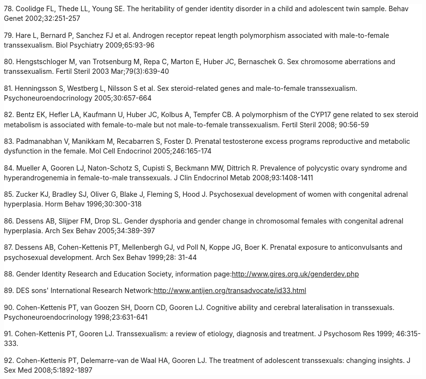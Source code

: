 78\. Coolidge FL, Thede LL, Young SE. The heritability of gender identity
disorder in a child and adolescent twin sample. Behav Genet
2002;32:251-257

79\. Hare L, Bernard P, Sanchez FJ et al. Androgen receptor repeat length
polymorphism associated with male-to-female transsexualism. Biol
Psychiatry 2009;65:93-96

80\. Hengstschloger M, van Trotsenburg M, Repa C, Marton E, Huber JC,
Bernaschek G. Sex chromosome aberrations and transsexualism. Fertil
Steril 2003 Mar;79(3):639-40

81\. Henningsson S, Westberg L, Nilsson S et al. Sex steroid-related
genes and male-to-female transsexualism. Psychoneuroendocrinology
2005;30:657-664

82\. Bentz EK, Hefler LA, Kaufmann U, Huber JC, Kolbus A, Tempfer CB. A
polymorphism of the <span class="wikiword">CYP17</span> gene related to
sex steroid metabolism is associated with female-to-male but not
male-to-female transsexualism. Fertil Steril 2008; 90:56-59

83\. Padmanabhan V, Manikkam M, Recabarren S, Foster D. Prenatal
testosterone excess programs reproductive and metabolic dysfunction in
the female. Mol Cell Endocrinol 2005;246:165-174

84\. Mueller A, Gooren LJ, Naton-Schotz S, Cupisti S, Beckmann MW,
Dittrich R. Prevalence of polycystic ovary syndrome and
hyperandrogenemia in female-to-male transsexuals. J Clin Endocrinol
Metab 2008;93:1408-1411

85\. Zucker KJ, Bradley SJ, Oliver G, Blake J, Fleming S, Hood J.
Psychosexual development of women with congenital adrenal hyperplasia.
Horm Behav 1996;30:300-318

86\. Dessens AB, Slijper FM, Drop SL. Gender dysphoria and gender change
in chromosomal females with congenital adrenal hyperplasia. Arch Sex
Behav 2005;34:389-397

87\. Dessens AB, Cohen-Kettenis PT, Mellenbergh GJ, vd Poll N, Koppe JG,
Boer K. Prenatal exposure to anticonvulsants and psychosexual
development. Arch Sex Behav 1999;28: 31-44

88\. Gender Identity Research and Education Society, information
page:<http://www.gires.org.uk/genderdev.php>

89\. DES sons' International Research
Network:<http://www.antijen.org/transadvocate/id33.html>

90\. Cohen-Kettenis PT, van Goozen SH, Doorn CD, Gooren LJ. Cognitive
ability and cerebral lateralisation in transsexuals.
Psychoneuroendocrinology 1998;23:631-641

91\. Cohen-Kettenis PT, Gooren LJ. Transsexualism: a review of etiology,
diagnosis and treatment. J Psychosom Res 1999; 46:315-333.

92\. Cohen-Kettenis PT, Delemarre-van de Waal HA, Gooren LJ. The
treatment of adolescent transsexuals: changing insights. J Sex Med
2008;5:1892-1897
